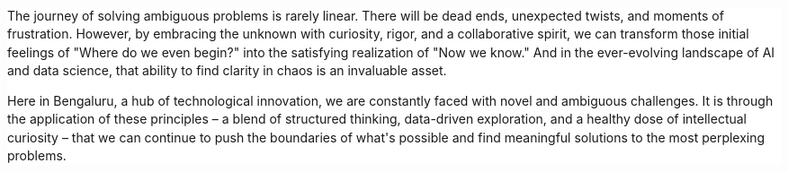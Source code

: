 The journey of solving ambiguous problems is rarely linear. There will be dead ends, unexpected twists, and moments of frustration. However, by embracing the unknown with curiosity, rigor, and a collaborative spirit, we can transform those initial feelings of "Where do we even begin?" into the satisfying realization of "Now we know." And in the ever-evolving landscape of AI and data science, that ability to find clarity in chaos is an invaluable asset.

Here in Bengaluru, a hub of technological innovation, we are constantly faced with novel and ambiguous challenges. It is through the application of these principles – a blend of structured thinking, data-driven exploration, and a healthy dose of intellectual curiosity – that we can continue to push the boundaries of what's possible and find meaningful solutions to the most perplexing problems.